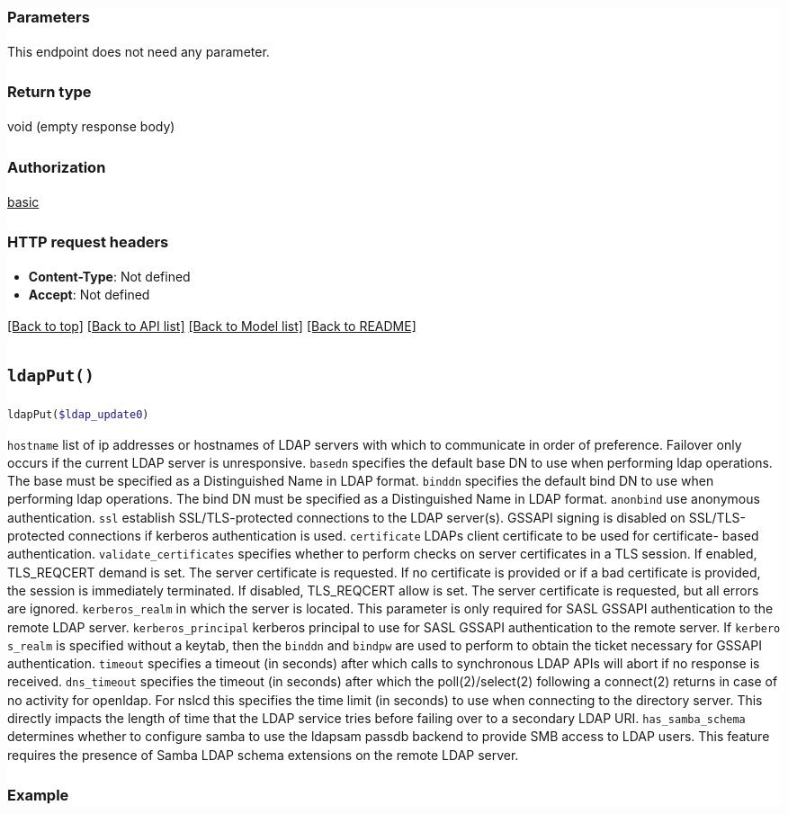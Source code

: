 ### Parameters

This endpoint does not need any parameter.

### Return type

void (empty response body)

### Authorization

[basic](../../README.md#basic)

### HTTP request headers

- **Content-Type**: Not defined
- **Accept**: Not defined

[[Back to top]](#) [[Back to API list]](../../README.md#endpoints)
[[Back to Model list]](../../README.md#models)
[[Back to README]](../../README.md)

## `ldapPut()`

```php
ldapPut($ldap_update0)
```



`hostname` list of ip addresses or hostnames of LDAP servers with which to communicate in order of preference. Failover only occurs if the current LDAP server is unresponsive.  `basedn` specifies the default base DN to use when performing ldap operations. The base must be specified as a Distinguished Name in LDAP format.  `binddn` specifies the default bind DN to use when performing ldap operations. The bind DN must be specified as a Distinguished Name in LDAP format.  `anonbind` use anonymous authentication.  `ssl` establish SSL/TLS-protected connections to the LDAP server(s). GSSAPI signing is disabled on SSL/TLS-protected connections if kerberos authentication is used.  `certificate` LDAPs client certificate to be used for certificate- based authentication.  `validate_certificates` specifies whether to perform checks on server certificates in a TLS session. If enabled, TLS_REQCERT demand is set. The server certificate is requested. If no certificate is provided or if a bad certificate is provided, the session is immediately terminated. If disabled, TLS_REQCERT allow is set. The server certificate is requested, but all errors are ignored.  `kerberos_realm` in which the server is located. This parameter is only required for SASL GSSAPI authentication to the remote LDAP server.  `kerberos_principal` kerberos principal to use for SASL GSSAPI authentication to the remote server. If `kerberos_realm` is specified without a keytab, then the `binddn` and `bindpw` are used to perform to obtain the ticket necessary for GSSAPI authentication.  `timeout` specifies  a  timeout  (in  seconds) after which calls to synchronous LDAP APIs will abort if no response is received.  `dns_timeout` specifies the timeout (in seconds) after which the poll(2)/select(2) following a connect(2) returns in case of no activity for openldap. For nslcd this specifies the time limit (in seconds) to use when connecting to the directory server. This directly impacts the length of time that the LDAP service tries before failing over to a secondary LDAP URI.  `has_samba_schema` determines whether to configure samba to use the ldapsam passdb backend to provide SMB access to LDAP users. This feature requires the presence of Samba LDAP schema extensions on the remote LDAP server.

### Example
